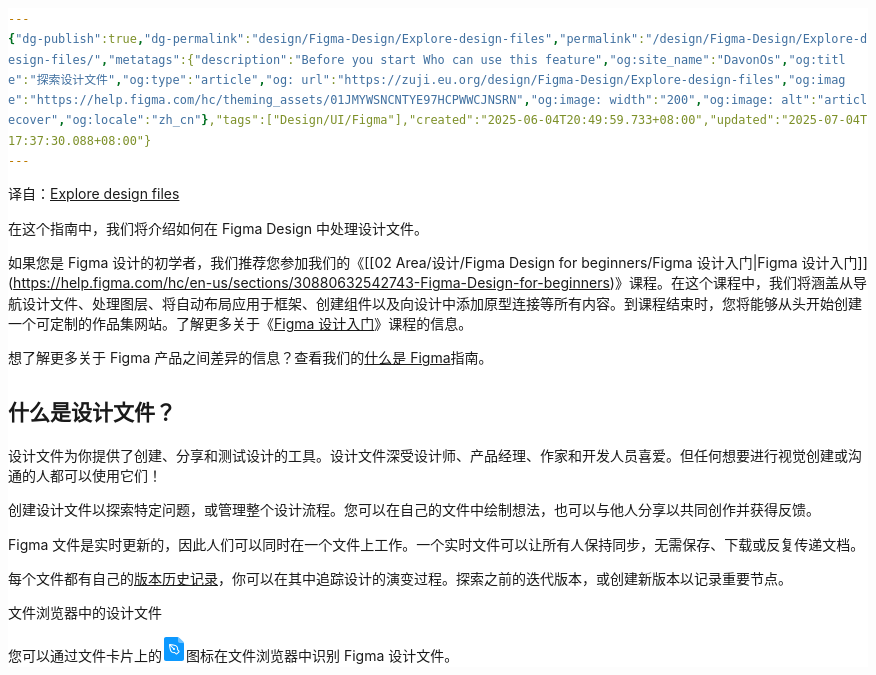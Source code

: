 ```yaml
---
{"dg-publish":true,"dg-permalink":"design/Figma-Design/Explore-design-files","permalink":"/design/Figma-Design/Explore-design-files/","metatags":{"description":"Before you start Who can use this feature","og:site_name":"DavonOs","og:title":"探索设计文件","og:type":"article","og: url":"https://zuji.eu.org/design/Figma-Design/Explore-design-files","og:image":"https://help.figma.com/hc/theming_assets/01JMYWSNCNTYE97HCPWWCJNSRN","og:image: width":"200","og:image: alt":"articlecover","og:locale":"zh_cn"},"tags":["Design/UI/Figma"],"created":"2025-06-04T20:49:59.733+08:00","updated":"2025-07-04T17:37:30.088+08:00"}
---
```


译自：[Explore design files](https://help.figma.com/hc/en-us/articles/15297425105303-Explore-design-files)

在这个指南中，我们将介绍如何在 Figma Design 中处理设计文件。

如果您是 Figma 设计的初学者，我们推荐您参加我们的《[[02 Area/设计/Figma Design for beginners/Figma 设计入门\|Figma 设计入门]] (https://help.figma.com/hc/en-us/sections/30880632542743-Figma-Design-for-beginners)》课程。在这个课程中，我们将涵盖从导航设计文件、处理图层、将自动布局应用于框架、创建组件以及向设计中添加原型连接等所有内容。到课程结束时，您将能够从头开始创建一个可定制的作品集网站。了解更多关于《[Figma 设计入门](https://help.figma.com/hc/en-us/sections/30880632542743-Figma-Design-for-beginners)》课程的信息。

想了解更多关于 Figma 产品之间差异的信息？查看我们的[什么是 Figma](https://help.figma.com/hc/en-us/articles/14563969806359-What-is-Figma)指南。

## 什么是设计文件？

设计文件为你提供了创建、分享和测试设计的工具。设计文件深受设计师、产品经理、作家和开发人员喜爱。但任何想要进行视觉创建或沟通的人都可以使用它们！

创建设计文件以探索特定问题，或管理整个设计流程。您可以在自己的文件中绘制想法，也可以与他人分享以共同创作并获得反馈。

Figma 文件是实时更新的，因此人们可以同时在一个文件上工作。一个实时文件可以让所有人保持同步，无需保存、下载或反复传递文档。

每个文件都有自己的[版本历史记录](https://help.figma.com/hc/en-us/articles/360038006754-View-a-file-s-version-history)，你可以在其中追踪设计的演变过程。探索之前的迭代版本，或创建新版本以记录重要节点。

文件浏览器中的设计文件

您可以通过文件卡片上的<svg width="24" height="24" viewBox="0 0 24 24" fill="none" xmlns="http://www.w3.org/2000/svg"><path d="M4 24H20C21.1046 24 22 23.1046 22 22V6.74264C22 5.94699 21.6839 5.18393 21.1213 4.62132L17.3787 0.87868C16.8161 0.316071 16.053 0 15.2574 0H4C2.89543 0 2 0.89543 2 2V22C2 23.1046 2.89543 24 4 24Z" fill="#0D99FF"/><path fill-rule="evenodd" clip-rule="evenodd" d="M22.0002 6.9998V6.74264C22.0002 5.94699 21.6841 5.18393 21.1215 4.62132L17.3789 0.87868C16.8163 0.316071 16.0532 0 15.2576 0H15.0205C15.5634 0.0108106 16.0002 0.454296 16.0002 0.999798V3.9998C16.0002 5.10437 16.8956 5.9998 18.0002 5.9998H21.0002C21.5525 5.9998 22.0002 6.44751 22.0002 6.9998Z" fill="white" fill-opacity="0.4"/><path fill-rule="evenodd" clip-rule="evenodd" d="M15.0618 12.957L15.1204 12.476C15.2509 11.4053 14.9238 10.3379 14.293 9.707C14.1216 9.53558 13.7421 9.31344 13.1191 9.08674C12.5242 8.87026 11.8117 8.68602 11.0796 8.53343C10.2915 8.3692 9.50816 8.24721 8.86869 8.16133L11.7415 11.0337C11.824 11.0117 11.9107 10.9999 12.0002 10.9999C12.5525 10.9999 13.0002 11.4476 13.0002 11.9999C13.0002 12.5522 12.5525 12.9999 12.0002 12.9999C11.4479 12.9999 11.0002 12.5522 11.0002 11.9999C11.0002 11.9102 11.012 11.8233 11.0341 11.7406L8.16161 8.86847C8.24751 9.50792 8.3695 10.2912 8.53374 11.0793C8.68634 11.8114 8.87059 12.5238 9.08707 13.1188C9.31378 13.7418 9.53591 14.1213 9.70734 14.2927C10.3323 14.9177 11.3861 15.2449 12.4484 15.1234L12.9305 15.0683L13.2722 15.4128L14.4676 16.6183L16.5889 14.497L15.403 13.3011L15.0618 12.957ZM16.1131 12.597C16.2732 11.2835 15.8893 9.88911 15.0002 8.99993C13.6751 7.67478 8.83832 7.13012 7.72828 7.02111C7.58191 7.00674 7.44019 7.0599 7.33619 7.1639L7.16415 7.33595C7.06015 7.43995 7.00698 7.58168 7.02136 7.72805C7.13039 8.83809 7.67516 13.6748 9.00024 14.9999C9.88144 15.8811 11.2589 16.266 12.5621 16.1169L13.7575 17.3225C14.1475 17.7158 14.783 17.7171 15.1747 17.3254L17.296 15.2041C17.6853 14.8148 17.6867 14.1839 17.299 13.7929L16.1131 12.597Z" fill="white"/></svg>图标在文件浏览器中识别 Figma 设计文件。
